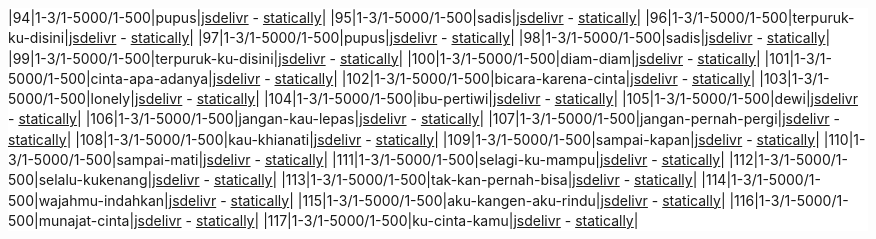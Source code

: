 |94|1-3/1-5000/1-500|pupus|[jsdelivr](https://cdn.jsdelivr.net/gh/dbchord/png-old-c-1110x370_1-3/1-5000/1-500/pupus.png) - [statically](https://cdn.statically.io/gh/dbchord/png-old-c-1110x370_1-3/img/1-5000/1-500/pupus.png)|
|95|1-3/1-5000/1-500|sadis|[jsdelivr](https://cdn.jsdelivr.net/gh/dbchord/png-old-c-1110x370_1-3/1-5000/1-500/sadis.png) - [statically](https://cdn.statically.io/gh/dbchord/png-old-c-1110x370_1-3/img/1-5000/1-500/sadis.png)|
|96|1-3/1-5000/1-500|terpuruk-ku-disini|[jsdelivr](https://cdn.jsdelivr.net/gh/dbchord/png-old-c-1110x370_1-3/1-5000/1-500/terpuruk-ku-disini.png) - [statically](https://cdn.statically.io/gh/dbchord/png-old-c-1110x370_1-3/img/1-5000/1-500/terpuruk-ku-disini.png)|
|97|1-3/1-5000/1-500|pupus|[jsdelivr](https://cdn.jsdelivr.net/gh/dbchord/png-old-c-1110x370_1-3/1-5000/1-500/pupus.png) - [statically](https://cdn.statically.io/gh/dbchord/png-old-c-1110x370_1-3/img/1-5000/1-500/pupus.png)|
|98|1-3/1-5000/1-500|sadis|[jsdelivr](https://cdn.jsdelivr.net/gh/dbchord/png-old-c-1110x370_1-3/1-5000/1-500/sadis.png) - [statically](https://cdn.statically.io/gh/dbchord/png-old-c-1110x370_1-3/img/1-5000/1-500/sadis.png)|
|99|1-3/1-5000/1-500|terpuruk-ku-disini|[jsdelivr](https://cdn.jsdelivr.net/gh/dbchord/png-old-c-1110x370_1-3/1-5000/1-500/terpuruk-ku-disini.png) - [statically](https://cdn.statically.io/gh/dbchord/png-old-c-1110x370_1-3/img/1-5000/1-500/terpuruk-ku-disini.png)|
|100|1-3/1-5000/1-500|diam-diam|[jsdelivr](https://cdn.jsdelivr.net/gh/dbchord/png-old-c-1110x370_1-3/1-5000/1-500/diam-diam.png) - [statically](https://cdn.statically.io/gh/dbchord/png-old-c-1110x370_1-3/img/1-5000/1-500/diam-diam.png)|
|101|1-3/1-5000/1-500|cinta-apa-adanya|[jsdelivr](https://cdn.jsdelivr.net/gh/dbchord/png-old-c-1110x370_1-3/1-5000/1-500/cinta-apa-adanya.png) - [statically](https://cdn.statically.io/gh/dbchord/png-old-c-1110x370_1-3/img/1-5000/1-500/cinta-apa-adanya.png)|
|102|1-3/1-5000/1-500|bicara-karena-cinta|[jsdelivr](https://cdn.jsdelivr.net/gh/dbchord/png-old-c-1110x370_1-3/1-5000/1-500/bicara-karena-cinta.png) - [statically](https://cdn.statically.io/gh/dbchord/png-old-c-1110x370_1-3/img/1-5000/1-500/bicara-karena-cinta.png)|
|103|1-3/1-5000/1-500|lonely|[jsdelivr](https://cdn.jsdelivr.net/gh/dbchord/png-old-c-1110x370_1-3/1-5000/1-500/lonely.png) - [statically](https://cdn.statically.io/gh/dbchord/png-old-c-1110x370_1-3/img/1-5000/1-500/lonely.png)|
|104|1-3/1-5000/1-500|ibu-pertiwi|[jsdelivr](https://cdn.jsdelivr.net/gh/dbchord/png-old-c-1110x370_1-3/1-5000/1-500/ibu-pertiwi.png) - [statically](https://cdn.statically.io/gh/dbchord/png-old-c-1110x370_1-3/img/1-5000/1-500/ibu-pertiwi.png)|
|105|1-3/1-5000/1-500|dewi|[jsdelivr](https://cdn.jsdelivr.net/gh/dbchord/png-old-c-1110x370_1-3/1-5000/1-500/dewi.png) - [statically](https://cdn.statically.io/gh/dbchord/png-old-c-1110x370_1-3/img/1-5000/1-500/dewi.png)|
|106|1-3/1-5000/1-500|jangan-kau-lepas|[jsdelivr](https://cdn.jsdelivr.net/gh/dbchord/png-old-c-1110x370_1-3/1-5000/1-500/jangan-kau-lepas.png) - [statically](https://cdn.statically.io/gh/dbchord/png-old-c-1110x370_1-3/img/1-5000/1-500/jangan-kau-lepas.png)|
|107|1-3/1-5000/1-500|jangan-pernah-pergi|[jsdelivr](https://cdn.jsdelivr.net/gh/dbchord/png-old-c-1110x370_1-3/1-5000/1-500/jangan-pernah-pergi.png) - [statically](https://cdn.statically.io/gh/dbchord/png-old-c-1110x370_1-3/img/1-5000/1-500/jangan-pernah-pergi.png)|
|108|1-3/1-5000/1-500|kau-khianati|[jsdelivr](https://cdn.jsdelivr.net/gh/dbchord/png-old-c-1110x370_1-3/1-5000/1-500/kau-khianati.png) - [statically](https://cdn.statically.io/gh/dbchord/png-old-c-1110x370_1-3/img/1-5000/1-500/kau-khianati.png)|
|109|1-3/1-5000/1-500|sampai-kapan|[jsdelivr](https://cdn.jsdelivr.net/gh/dbchord/png-old-c-1110x370_1-3/1-5000/1-500/sampai-kapan.png) - [statically](https://cdn.statically.io/gh/dbchord/png-old-c-1110x370_1-3/img/1-5000/1-500/sampai-kapan.png)|
|110|1-3/1-5000/1-500|sampai-mati|[jsdelivr](https://cdn.jsdelivr.net/gh/dbchord/png-old-c-1110x370_1-3/1-5000/1-500/sampai-mati.png) - [statically](https://cdn.statically.io/gh/dbchord/png-old-c-1110x370_1-3/img/1-5000/1-500/sampai-mati.png)|
|111|1-3/1-5000/1-500|selagi-ku-mampu|[jsdelivr](https://cdn.jsdelivr.net/gh/dbchord/png-old-c-1110x370_1-3/1-5000/1-500/selagi-ku-mampu.png) - [statically](https://cdn.statically.io/gh/dbchord/png-old-c-1110x370_1-3/img/1-5000/1-500/selagi-ku-mampu.png)|
|112|1-3/1-5000/1-500|selalu-kukenang|[jsdelivr](https://cdn.jsdelivr.net/gh/dbchord/png-old-c-1110x370_1-3/1-5000/1-500/selalu-kukenang.png) - [statically](https://cdn.statically.io/gh/dbchord/png-old-c-1110x370_1-3/img/1-5000/1-500/selalu-kukenang.png)|
|113|1-3/1-5000/1-500|tak-kan-pernah-bisa|[jsdelivr](https://cdn.jsdelivr.net/gh/dbchord/png-old-c-1110x370_1-3/1-5000/1-500/tak-kan-pernah-bisa.png) - [statically](https://cdn.statically.io/gh/dbchord/png-old-c-1110x370_1-3/img/1-5000/1-500/tak-kan-pernah-bisa.png)|
|114|1-3/1-5000/1-500|wajahmu-indahkan|[jsdelivr](https://cdn.jsdelivr.net/gh/dbchord/png-old-c-1110x370_1-3/1-5000/1-500/wajahmu-indahkan.png) - [statically](https://cdn.statically.io/gh/dbchord/png-old-c-1110x370_1-3/img/1-5000/1-500/wajahmu-indahkan.png)|
|115|1-3/1-5000/1-500|aku-kangen-aku-rindu|[jsdelivr](https://cdn.jsdelivr.net/gh/dbchord/png-old-c-1110x370_1-3/1-5000/1-500/aku-kangen-aku-rindu.png) - [statically](https://cdn.statically.io/gh/dbchord/png-old-c-1110x370_1-3/img/1-5000/1-500/aku-kangen-aku-rindu.png)|
|116|1-3/1-5000/1-500|munajat-cinta|[jsdelivr](https://cdn.jsdelivr.net/gh/dbchord/png-old-c-1110x370_1-3/1-5000/1-500/munajat-cinta.png) - [statically](https://cdn.statically.io/gh/dbchord/png-old-c-1110x370_1-3/img/1-5000/1-500/munajat-cinta.png)|
|117|1-3/1-5000/1-500|ku-cinta-kamu|[jsdelivr](https://cdn.jsdelivr.net/gh/dbchord/png-old-c-1110x370_1-3/1-5000/1-500/ku-cinta-kamu.png) - [statically](https://cdn.statically.io/gh/dbchord/png-old-c-1110x370_1-3/img/1-5000/1-500/ku-cinta-kamu.png)|